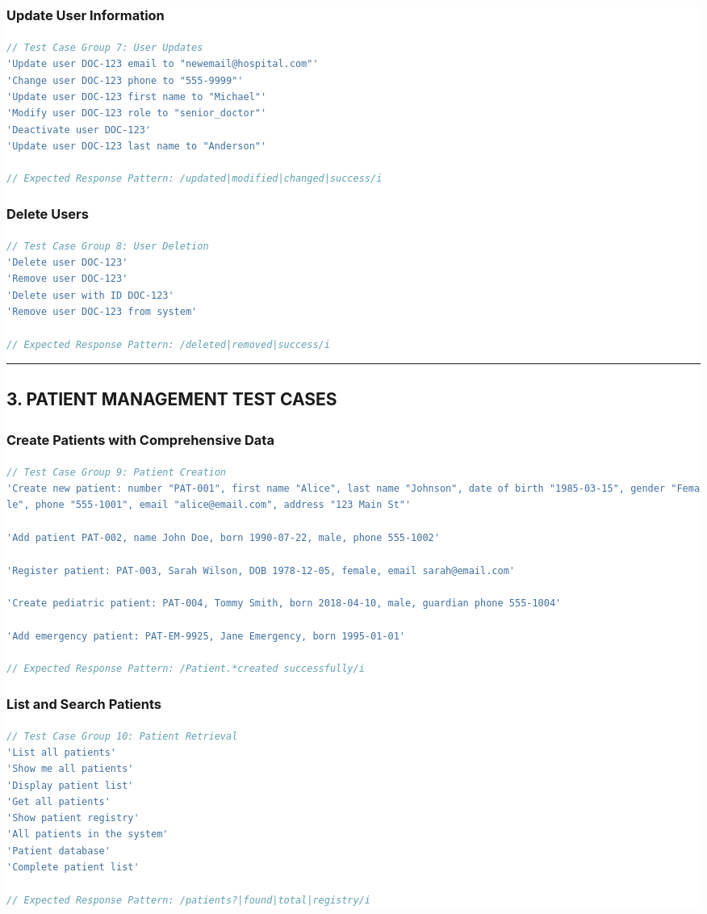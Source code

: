 ### Update User Information
```javascript
// Test Case Group 7: User Updates
'Update user DOC-123 email to "newemail@hospital.com"'
'Change user DOC-123 phone to "555-9999"'
'Update user DOC-123 first name to "Michael"'
'Modify user DOC-123 role to "senior_doctor"'
'Deactivate user DOC-123'
'Update user DOC-123 last name to "Anderson"'

// Expected Response Pattern: /updated|modified|changed|success/i
```

### Delete Users
```javascript
// Test Case Group 8: User Deletion
'Delete user DOC-123'
'Remove user DOC-123'
'Delete user with ID DOC-123'
'Remove user DOC-123 from system'

// Expected Response Pattern: /deleted|removed|success/i
```

---

## 3. PATIENT MANAGEMENT TEST CASES

### Create Patients with Comprehensive Data
```javascript
// Test Case Group 9: Patient Creation
'Create new patient: number "PAT-001", first name "Alice", last name "Johnson", date of birth "1985-03-15", gender "Female", phone "555-1001", email "alice@email.com", address "123 Main St"'

'Add patient PAT-002, name John Doe, born 1990-07-22, male, phone 555-1002'

'Register patient: PAT-003, Sarah Wilson, DOB 1978-12-05, female, email sarah@email.com'

'Create pediatric patient: PAT-004, Tommy Smith, born 2018-04-10, male, guardian phone 555-1004'

'Add emergency patient: PAT-EM-9925, Jane Emergency, born 1995-01-01'

// Expected Response Pattern: /Patient.*created successfully/i
```

### List and Search Patients
```javascript
// Test Case Group 10: Patient Retrieval
'List all patients'
'Show me all patients'
'Display patient list'
'Get all patients'
'Show patient registry'
'All patients in the system'
'Patient database'
'Complete patient list'

// Expected Response Pattern: /patients?|found|total|registry/i
```
